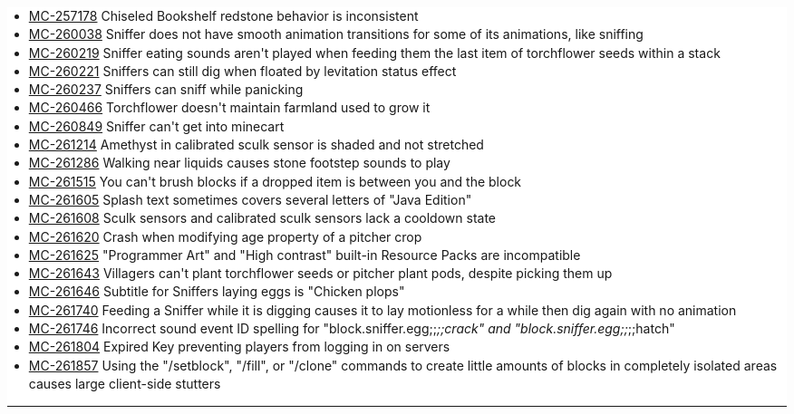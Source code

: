 -   [MC-257178](https://bugs.mojang.com/browse/MC-257178) Chiseled Bookshelf redstone behavior is inconsistent
-   [MC-260038](https://bugs.mojang.com/browse/MC-260038) Sniffer does not have smooth animation transitions for some of its animations, like sniffing
-   [MC-260219](https://bugs.mojang.com/browse/MC-260219) Sniffer eating sounds aren't played when feeding them the last item of torchflower seeds within a stack
-   [MC-260221](https://bugs.mojang.com/browse/MC-260221) Sniffers can still dig when floated by levitation status effect
-   [MC-260237](https://bugs.mojang.com/browse/MC-260237) Sniffers can sniff while panicking
-   [MC-260466](https://bugs.mojang.com/browse/MC-260466) Torchflower doesn't maintain farmland used to grow it
-   [MC-260849](https://bugs.mojang.com/browse/MC-260849) Sniffer can't get into minecart
-   [MC-261214](https://bugs.mojang.com/browse/MC-261214) Amethyst in calibrated sculk sensor is shaded and not stretched
-   [MC-261286](https://bugs.mojang.com/browse/MC-261286) Walking near liquids causes stone footstep sounds to play
-   [MC-261515](https://bugs.mojang.com/browse/MC-261515) You can't brush blocks if a dropped item is between you and the block
-   [MC-261605](https://bugs.mojang.com/browse/MC-261605) Splash text sometimes covers several letters of "Java Edition"
-   [MC-261608](https://bugs.mojang.com/browse/MC-261608) Sculk sensors and calibrated sculk sensors lack a cooldown state
-   [MC-261620](https://bugs.mojang.com/browse/MC-261620) Crash when modifying age property of a pitcher crop
-   [MC-261625](https://bugs.mojang.com/browse/MC-261625) "Programmer Art" and "High contrast" built-in Resource Packs are incompatible
-   [MC-261643](https://bugs.mojang.com/browse/MC-261643) Villagers can't plant torchflower seeds or pitcher plant pods, despite picking them up
-   [MC-261646](https://bugs.mojang.com/browse/MC-261646) Subtitle for Sniffers laying eggs is "Chicken plops"
-   [MC-261740](https://bugs.mojang.com/browse/MC-261740) Feeding a Sniffer while it is digging causes it to lay motionless for a while then dig again with no animation
-   [MC-261746](https://bugs.mojang.com/browse/MC-261746) Incorrect sound event ID spelling for "block.sniffer.egg;;_;;crack" and "block.sniffer.egg;;_;;hatch"
-   [MC-261804](https://bugs.mojang.com/browse/MC-261804) Expired Key preventing players from logging in on servers
-   [MC-261857](https://bugs.mojang.com/browse/MC-261857) Using the "/setblock", "/fill", or "/clone" commands to create little amounts of blocks in completely isolated areas causes large client-side stutters

---

